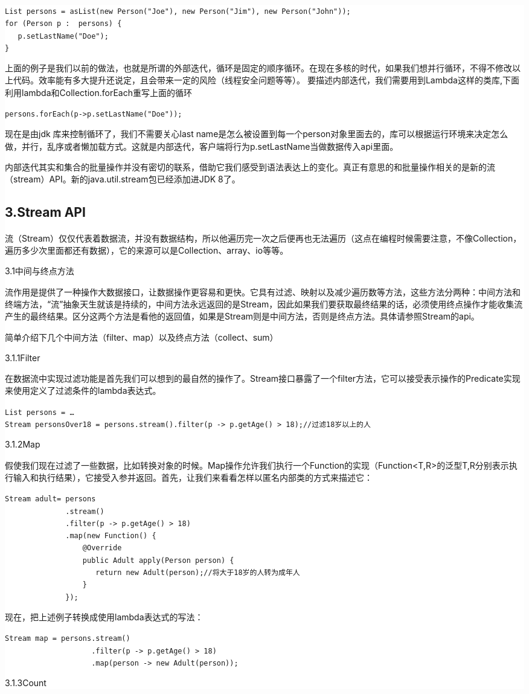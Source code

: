 	List persons = asList(new Person("Joe"), new Person("Jim"), new Person("John"));
	for (Person p :  persons) {
	   p.setLastName("Doe");
	}

上面的例子是我们以前的做法，也就是所谓的外部迭代，循环是固定的顺序循环。在现在多核的时代，如果我们想并行循环，不得不修改以上代码。效率能有多大提升还说定，且会带来一定的风险（线程安全问题等等）。 
要描述内部迭代，我们需要用到Lambda这样的类库,下面利用lambda和Collection.forEach重写上面的循环

	persons.forEach(p->p.setLastName("Doe"));

现在是由jdk 库来控制循环了，我们不需要关心last name是怎么被设置到每一个person对象里面去的，库可以根据运行环境来决定怎么做，并行，乱序或者懒加载方式。这就是内部迭代，客户端将行为p.setLastName当做数据传入api里面。 

内部迭代其实和集合的批量操作并没有密切的联系，借助它我们感受到语法表达上的变化。真正有意思的和批量操作相关的是新的流（stream）API。新的java.util.stream包已经添加进JDK 8了。

3.Stream API
---

流（Stream）仅仅代表着数据流，并没有数据结构，所以他遍历完一次之后便再也无法遍历（这点在编程时候需要注意，不像Collection，遍历多少次里面都还有数据），它的来源可以是Collection、array、io等等。

3.1中间与终点方法

流作用是提供了一种操作大数据接口，让数据操作更容易和更快。它具有过滤、映射以及减少遍历数等方法，这些方法分两种：中间方法和终端方法，“流”抽象天生就该是持续的，中间方法永远返回的是Stream，因此如果我们要获取最终结果的话，必须使用终点操作才能收集流产生的最终结果。区分这两个方法是看他的返回值，如果是Stream则是中间方法，否则是终点方法。具体请参照Stream的api。

简单介绍下几个中间方法（filter、map）以及终点方法（collect、sum）

3.1.1Filter

在数据流中实现过滤功能是首先我们可以想到的最自然的操作了。Stream接口暴露了一个filter方法，它可以接受表示操作的Predicate实现来使用定义了过滤条件的lambda表达式。

	List persons = …
	Stream personsOver18 = persons.stream().filter(p -> p.getAge() > 18);//过滤18岁以上的人

3.1.2Map

假使我们现在过滤了一些数据，比如转换对象的时候。Map操作允许我们执行一个Function的实现（Function<T,R>的泛型T,R分别表示执行输入和执行结果），它接受入参并返回。首先，让我们来看看怎样以匿名内部类的方式来描述它：

	Stream adult= persons
	              .stream()
	              .filter(p -> p.getAge() > 18)
	              .map(new Function() {
	                  @Override
	                  public Adult apply(Person person) {
	                     return new Adult(person);//将大于18岁的人转为成年人
	                  }
	              });

现在，把上述例子转换成使用lambda表达式的写法：

	Stream map = persons.stream()
	                    .filter(p -> p.getAge() > 18)
	                    .map(person -> new Adult(person));

3.1.3Count
